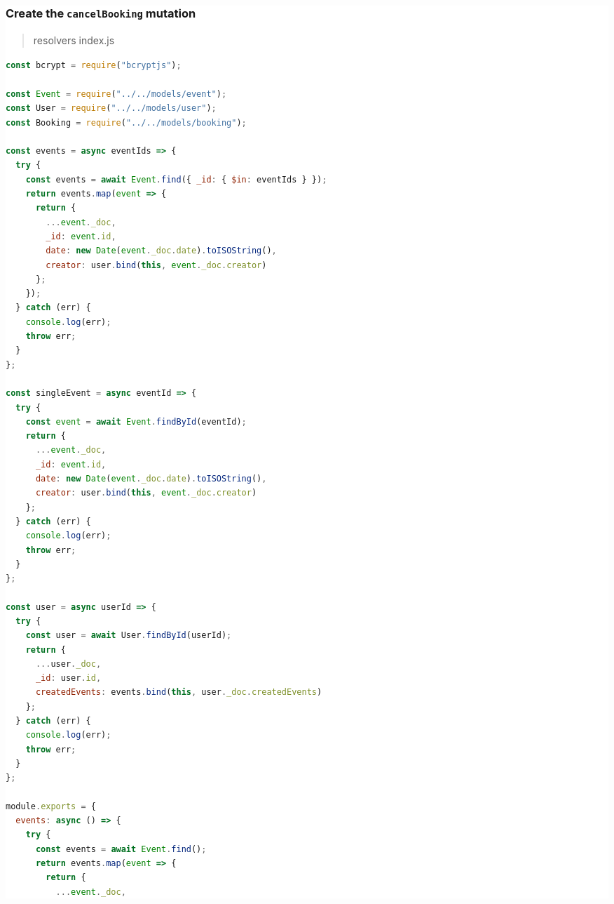 ### Create the `cancelBooking` mutation

> resolvers index.js
```js
const bcrypt = require("bcryptjs");

const Event = require("../../models/event");
const User = require("../../models/user");
const Booking = require("../../models/booking");

const events = async eventIds => {
  try {
    const events = await Event.find({ _id: { $in: eventIds } });
    return events.map(event => {
      return {
        ...event._doc,
        _id: event.id,
        date: new Date(event._doc.date).toISOString(),
        creator: user.bind(this, event._doc.creator)
      };
    });
  } catch (err) {
    console.log(err);
    throw err;
  }
};

const singleEvent = async eventId => {
  try {
    const event = await Event.findById(eventId);
    return {
      ...event._doc,
      _id: event.id,
      date: new Date(event._doc.date).toISOString(),
      creator: user.bind(this, event._doc.creator)
    };
  } catch (err) {
    console.log(err);
    throw err;
  }
};

const user = async userId => {
  try {
    const user = await User.findById(userId);
    return {
      ...user._doc,
      _id: user.id,
      createdEvents: events.bind(this, user._doc.createdEvents)
    };
  } catch (err) {
    console.log(err);
    throw err;
  }
};

module.exports = {
  events: async () => {
    try {
      const events = await Event.find();
      return events.map(event => {
        return {
          ...event._doc,
```